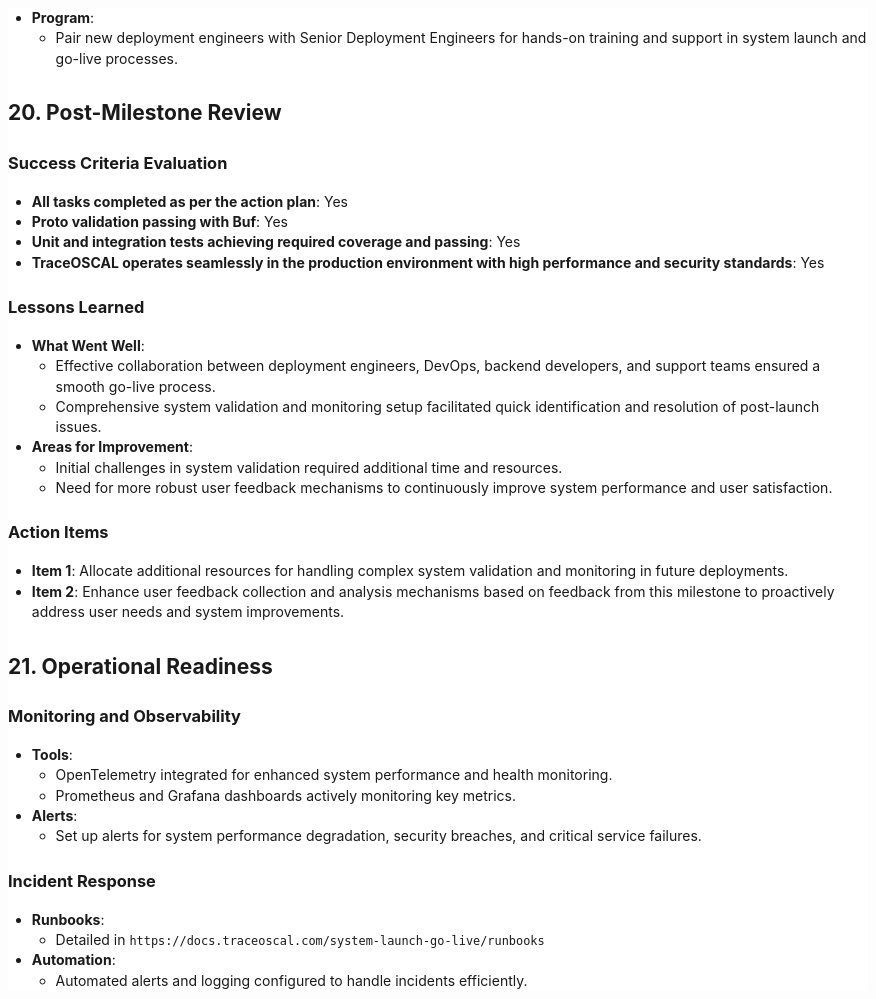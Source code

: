 - **Program**:
  - Pair new deployment engineers with Senior Deployment Engineers for hands-on training and support in system launch and go-live processes.

## 20. Post-Milestone Review

### Success Criteria Evaluation

- **All tasks completed as per the action plan**: Yes
- **Proto validation passing with Buf**: Yes
- **Unit and integration tests achieving required coverage and passing**: Yes
- **TraceOSCAL operates seamlessly in the production environment with high performance and security standards**: Yes

### Lessons Learned

- **What Went Well**:
  - Effective collaboration between deployment engineers, DevOps, backend developers, and support teams ensured a smooth go-live process.
  - Comprehensive system validation and monitoring setup facilitated quick identification and resolution of post-launch issues.
- **Areas for Improvement**:
  - Initial challenges in system validation required additional time and resources.
  - Need for more robust user feedback mechanisms to continuously improve system performance and user satisfaction.

### Action Items

- **Item 1**: Allocate additional resources for handling complex system validation and monitoring in future deployments.
- **Item 2**: Enhance user feedback collection and analysis mechanisms based on feedback from this milestone to proactively address user needs and system improvements.

## 21. Operational Readiness

### Monitoring and Observability

- **Tools**:
  - OpenTelemetry integrated for enhanced system performance and health monitoring.
  - Prometheus and Grafana dashboards actively monitoring key metrics.
- **Alerts**:
  - Set up alerts for system performance degradation, security breaches, and critical service failures.

### Incident Response

- **Runbooks**:
  - Detailed in `https://docs.traceoscal.com/system-launch-go-live/runbooks`
- **Automation**:
  - Automated alerts and logging configured to handle incidents efficiently.
